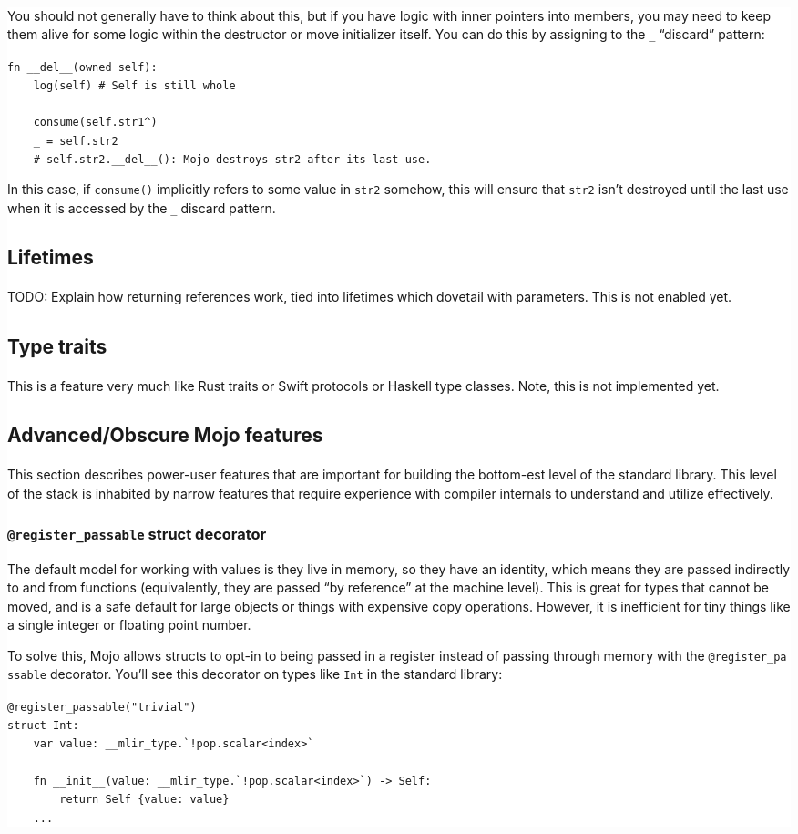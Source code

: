 You should not generally have to think about this, but if you have logic with inner pointers into members, you may need to keep them alive for some logic within the destructor or move initializer itself. You can do this by assigning to the `_` “discard” pattern:

```auto
fn __del__(owned self):
    log(self) # Self is still whole

    consume(self.str1^)
    _ = self.str2
    # self.str2.__del__(): Mojo destroys str2 after its last use.
```

In this case, if `consume()` implicitly refers to some value in `str2` somehow, this will ensure that `str2` isn’t destroyed until the last use when it is accessed by the `_` discard pattern.

## Lifetimes

TODO: Explain how returning references work, tied into lifetimes which dovetail with parameters. This is not enabled yet.

## Type traits

This is a feature very much like Rust traits or Swift protocols or Haskell type classes. Note, this is not implemented yet.

## Advanced/Obscure Mojo features

This section describes power-user features that are important for building the bottom-est level of the standard library. This level of the stack is inhabited by narrow features that require experience with compiler internals to understand and utilize effectively.

### `@register_passable` struct decorator

The default model for working with values is they live in memory, so they have an identity, which means they are passed indirectly to and from functions (equivalently, they are passed “by reference” at the machine level). This is great for types that cannot be moved, and is a safe default for large objects or things with expensive copy operations. However, it is inefficient for tiny things like a single integer or floating point number.

To solve this, Mojo allows structs to opt-in to being passed in a register instead of passing through memory with the `@register_passable` decorator. You’ll see this decorator on types like `Int` in the standard library:

```auto
@register_passable("trivial")
struct Int:
    var value: __mlir_type.`!pop.scalar<index>`

    fn __init__(value: __mlir_type.`!pop.scalar<index>`) -> Self:
        return Self {value: value}
    ...
```
